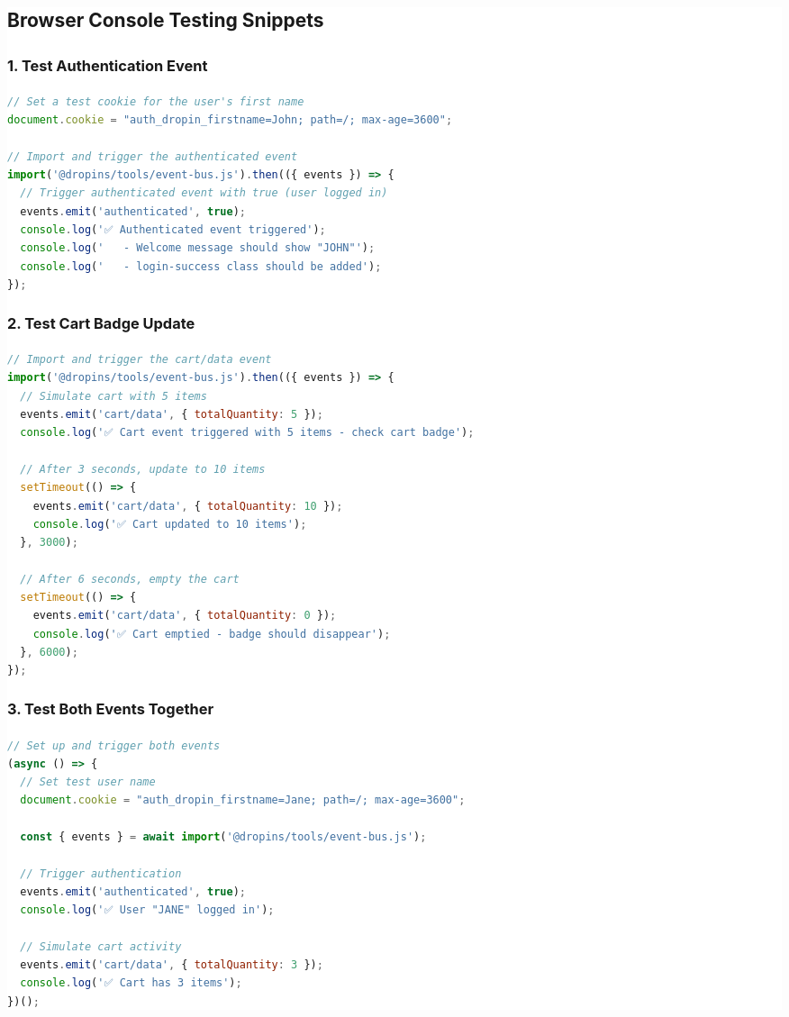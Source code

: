 ## Browser Console Testing Snippets

### 1. Test Authentication Event

```javascript
// Set a test cookie for the user's first name
document.cookie = "auth_dropin_firstname=John; path=/; max-age=3600";

// Import and trigger the authenticated event
import('@dropins/tools/event-bus.js').then(({ events }) => {
  // Trigger authenticated event with true (user logged in)
  events.emit('authenticated', true);
  console.log('✅ Authenticated event triggered');
  console.log('   - Welcome message should show "JOHN"');
  console.log('   - login-success class should be added');
});
```

### 2. Test Cart Badge Update

```javascript
// Import and trigger the cart/data event
import('@dropins/tools/event-bus.js').then(({ events }) => {
  // Simulate cart with 5 items
  events.emit('cart/data', { totalQuantity: 5 });
  console.log('✅ Cart event triggered with 5 items - check cart badge');
  
  // After 3 seconds, update to 10 items
  setTimeout(() => {
    events.emit('cart/data', { totalQuantity: 10 });
    console.log('✅ Cart updated to 10 items');
  }, 3000);
  
  // After 6 seconds, empty the cart
  setTimeout(() => {
    events.emit('cart/data', { totalQuantity: 0 });
    console.log('✅ Cart emptied - badge should disappear');
  }, 6000);
});
```

### 3. Test Both Events Together

```javascript
// Set up and trigger both events
(async () => {
  // Set test user name
  document.cookie = "auth_dropin_firstname=Jane; path=/; max-age=3600";
  
  const { events } = await import('@dropins/tools/event-bus.js');
  
  // Trigger authentication
  events.emit('authenticated', true);
  console.log('✅ User "JANE" logged in');
  
  // Simulate cart activity
  events.emit('cart/data', { totalQuantity: 3 });
  console.log('✅ Cart has 3 items');
})();
```
